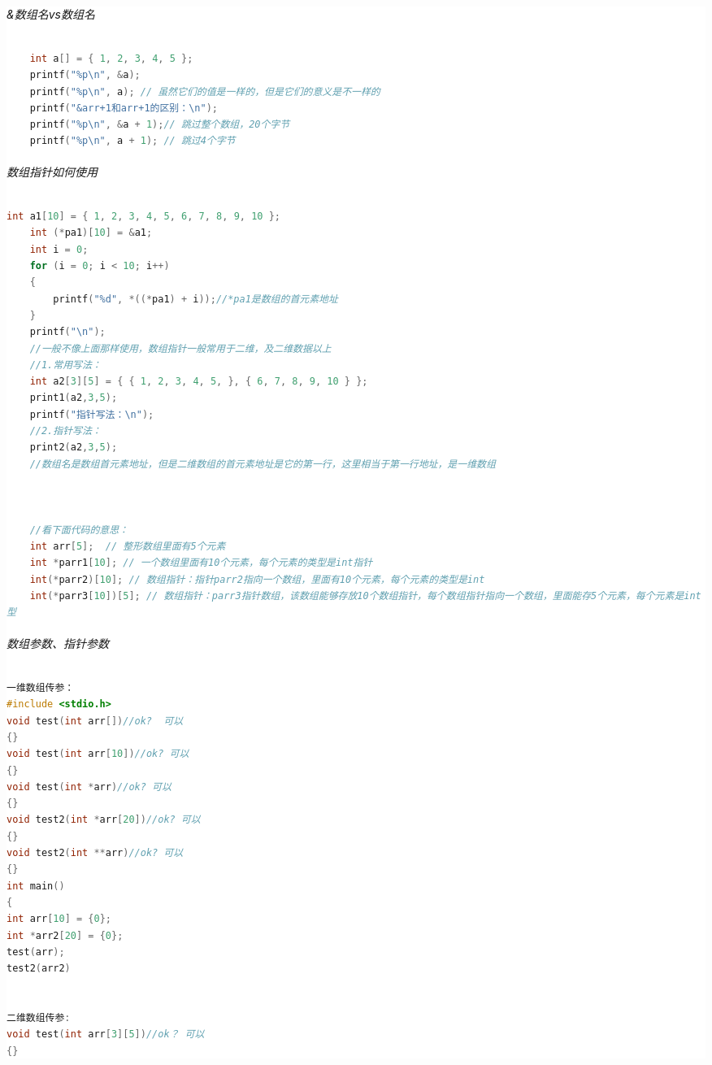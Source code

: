 ###### &数组名vs数组名

~~~c	//&数组名vs数组名
	int a[] = { 1, 2, 3, 4, 5 };
	printf("%p\n", &a);
	printf("%p\n", a); // 虽然它们的值是一样的，但是它们的意义是不一样的
	printf("&arr+1和arr+1的区别：\n");
	printf("%p\n", &a + 1);// 跳过整个数组，20个字节
	printf("%p\n", a + 1); // 跳过4个字节
~~~

###### 数组指针如何使用

~~~c
int a1[10] = { 1, 2, 3, 4, 5, 6, 7, 8, 9, 10 };
	int (*pa1)[10] = &a1;
	int i = 0;
	for (i = 0; i < 10; i++)
	{
		printf("%d", *((*pa1) + i));//*pa1是数组的首元素地址
	}
	printf("\n");
	//一般不像上面那样使用，数组指针一般常用于二维，及二维数据以上
	//1.常用写法：
	int a2[3][5] = { { 1, 2, 3, 4, 5, }, { 6, 7, 8, 9, 10 } };
	print1(a2,3,5);
	printf("指针写法：\n");
	//2.指针写法：
	print2(a2,3,5);
	//数组名是数组首元素地址，但是二维数组的首元素地址是它的第一行，这里相当于第一行地址，是一维数组

	

	//看下面代码的意思：
	int arr[5];  // 整形数组里面有5个元素
	int *parr1[10]; // 一个数组里面有10个元素，每个元素的类型是int指针
	int(*parr2)[10]; // 数组指针：指针parr2指向一个数组，里面有10个元素，每个元素的类型是int  
	int(*parr3[10])[5]; // 数组指针：parr3指针数组，该数组能够存放10个数组指针，每个数组指针指向一个数组，里面能存5个元素，每个元素是int型
~~~

###### 数组参数、指针参数

~~~c
一维数组传参：
#include <stdio.h>
void test(int arr[])//ok?  可以
{}
void test(int arr[10])//ok? 可以
{}
void test(int *arr)//ok? 可以
{}
void test2(int *arr[20])//ok? 可以
{}
void test2(int **arr)//ok? 可以
{}
int main()
{
int arr[10] = {0};
int *arr2[20] = {0};
test(arr);
test2(arr2)
    
    
二维数组传参:
void test(int arr[3][5])//ok？ 可以
{}
~~~